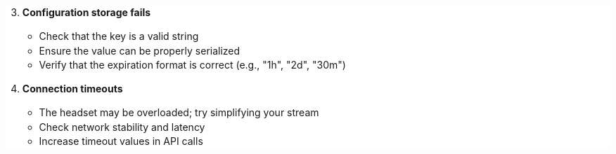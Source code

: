 3. **Configuration storage fails**

   - Check that the key is a valid string
   - Ensure the value can be properly serialized
   - Verify that the expiration format is correct (e.g., "1h", "2d", "30m")

4. **Connection timeouts**
   - The headset may be overloaded; try simplifying your stream
   - Check network stability and latency
   - Increase timeout values in API calls
